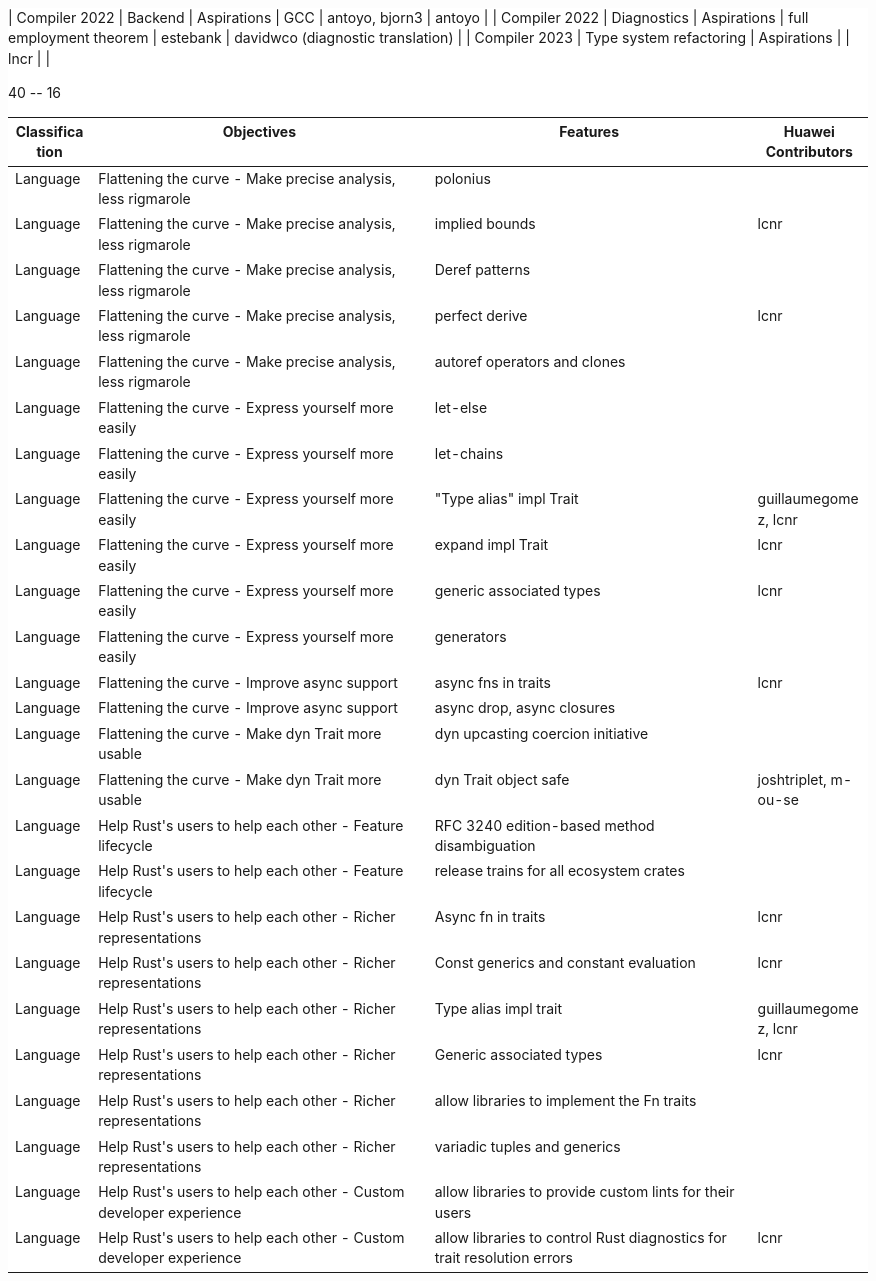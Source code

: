 | Compiler 2022  | Backend                 | Aspirations | GCC                                        | antoyo, bjorn3                  | antoyo                            |
| Compiler 2022  | Diagnostics             | Aspirations | full employment theorem                    | estebank                        | davidwco (diagnostic translation) |
| Compiler 2023  | Type system refactoring | Aspirations |                                            | lncr                            |                                   |


40 -- 16

| Classification |                                  Objectives                                  |                                 Features                                  | Huawei Contributors  |
| -------------- | ---------------------------------------------------------------------------- | ------------------------------------------------------------------------- | -------------------- |
| Language       | Flattening the curve - Make precise analysis, less rigmarole                 | polonius                                                                  |                      |
| Language       | Flattening the curve - Make precise analysis, less rigmarole                 | implied bounds                                                            | lcnr                 |
| Language       | Flattening the curve - Make precise analysis, less rigmarole                 | Deref patterns                                                            |                      |
| Language       | Flattening the curve - Make precise analysis, less rigmarole                 | perfect derive                                                            | lcnr                 |
| Language       | Flattening the curve - Make precise analysis, less rigmarole                 | autoref operators and clones                                              |                      |
| Language       | Flattening the curve - Express yourself more easily                          | let-else                                                                  |                      |
| Language       | Flattening the curve - Express yourself more easily                          | let-chains                                                                |                      |
| Language       | Flattening the curve - Express yourself more easily                          | "Type alias" impl Trait                                                   | guillaumegomez, lcnr |
| Language       | Flattening the curve - Express yourself more easily                          | expand impl Trait                                                         | lcnr                 |
| Language       | Flattening the curve - Express yourself more easily                          | generic associated types                                                  | lcnr                 |
| Language       | Flattening the curve - Express yourself more easily                          | generators                                                                |                      |
| Language       | Flattening the curve - Improve async support                                 | async fns in traits                                                       | lcnr                 |
| Language       | Flattening the curve - Improve async support                                 | async drop, async closures                                                |                      |
| Language       | Flattening the curve - Make dyn Trait more usable                            | dyn upcasting coercion initiative                                         |                      |
| Language       | Flattening the curve - Make dyn Trait more usable                            | dyn Trait object safe                                                     | joshtriplet, m-ou-se |
| Language       | Help Rust's users to help each other - Feature lifecycle                     | RFC 3240 edition-based method disambiguation                              |                      |
| Language       | Help Rust's users to help each other - Feature lifecycle                     | release trains for all ecosystem crates                                   |                      |
| Language       | Help Rust's users to help each other - Richer representations                | Async fn in traits                                                        | lcnr                 |
| Language       | Help Rust's users to help each other - Richer representations                | Const generics and constant evaluation                                    | lcnr                 |
| Language       | Help Rust's users to help each other - Richer representations                | Type alias impl trait                                                     | guillaumegomez, lcnr |
| Language       | Help Rust's users to help each other - Richer representations                | Generic associated types                                                  | lcnr                 |
| Language       | Help Rust's users to help each other - Richer representations                | allow libraries to implement the Fn traits                                |                      |
| Language       | Help Rust's users to help each other - Richer representations                | variadic tuples and generics                                              |                      |
| Language       | Help Rust's users to help each other - Custom developer experience           | allow libraries to provide custom lints for their users                   |                      |
| Language       | Help Rust's users to help each other - Custom developer experience           | allow libraries to control Rust diagnostics for trait resolution errors   | lcnr                 |